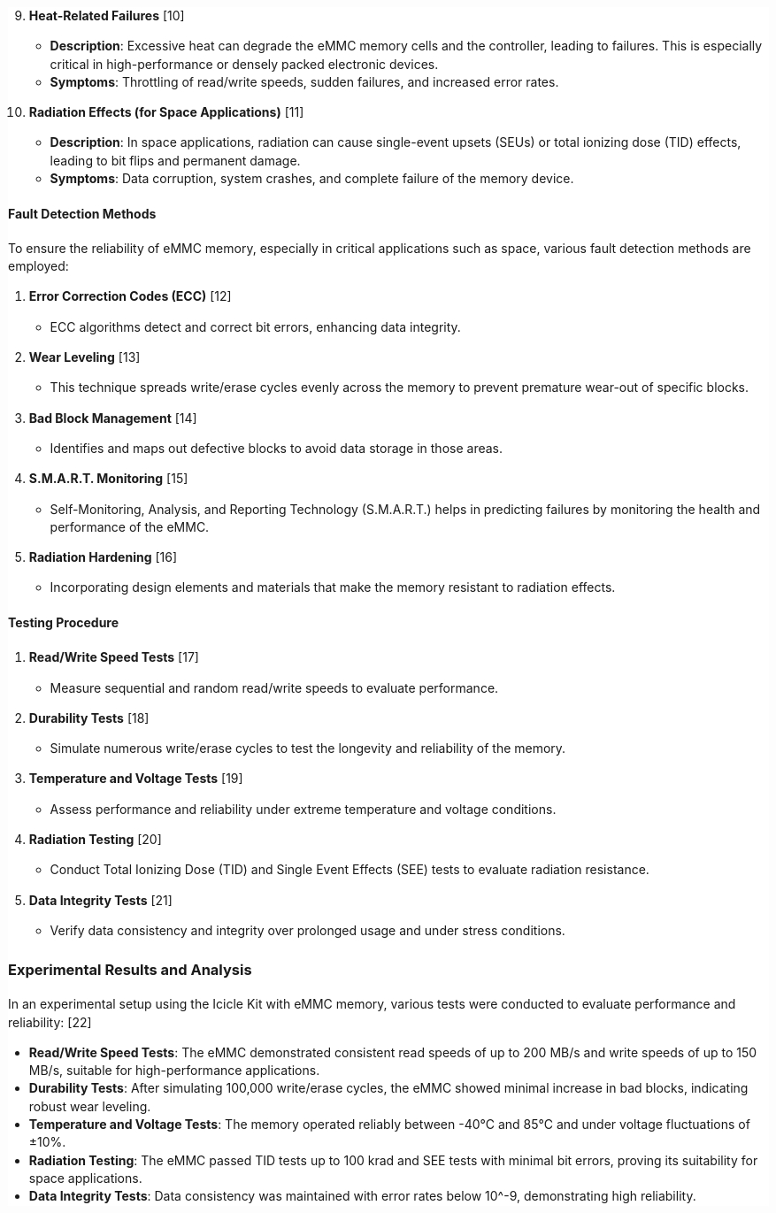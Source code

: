 9. **Heat-Related Failures** [10]
   - **Description**: Excessive heat can degrade the eMMC memory cells and the controller, leading to failures. This is especially critical in high-performance or densely packed electronic devices.
   - **Symptoms**: Throttling of read/write speeds, sudden failures, and increased error rates.

10. **Radiation Effects (for Space Applications)** [11]
    - **Description**: In space applications, radiation can cause single-event upsets (SEUs) or total ionizing dose (TID) effects, leading to bit flips and permanent damage.
    - **Symptoms**: Data corruption, system crashes, and complete failure of the memory device.

#### Fault Detection Methods

To ensure the reliability of eMMC memory, especially in critical applications such as space, various fault detection methods are employed:

1. **Error Correction Codes (ECC)** [12]
   - ECC algorithms detect and correct bit errors, enhancing data integrity.
   
2. **Wear Leveling** [13]
   - This technique spreads write/erase cycles evenly across the memory to prevent premature wear-out of specific blocks.
   
3. **Bad Block Management** [14]
   - Identifies and maps out defective blocks to avoid data storage in those areas.
   
4. **S.M.A.R.T. Monitoring** [15]
   - Self-Monitoring, Analysis, and Reporting Technology (S.M.A.R.T.) helps in predicting failures by monitoring the health and performance of the eMMC.
   
5. **Radiation Hardening** [16]
   - Incorporating design elements and materials that make the memory resistant to radiation effects.

#### Testing Procedure

1. **Read/Write Speed Tests** [17]
   - Measure sequential and random read/write speeds to evaluate performance.
   
2. **Durability Tests** [18]
   - Simulate numerous write/erase cycles to test the longevity and reliability of the memory.
   
3. **Temperature and Voltage Tests** [19]
   - Assess performance and reliability under extreme temperature and voltage conditions.
   
4. **Radiation Testing** [20]
   - Conduct Total Ionizing Dose (TID) and Single Event Effects (SEE) tests to evaluate radiation resistance.
   
5. **Data Integrity Tests** [21]
   - Verify data consistency and integrity over prolonged usage and under stress conditions.

### Experimental Results and Analysis

In an experimental setup using the Icicle Kit with eMMC memory, various tests were conducted to evaluate performance and reliability: [22] 

- **Read/Write Speed Tests**: The eMMC demonstrated consistent read speeds of up to 200 MB/s and write speeds of up to 150 MB/s, suitable for high-performance applications.
- **Durability Tests**: After simulating 100,000 write/erase cycles, the eMMC showed minimal increase in bad blocks, indicating robust wear leveling.
- **Temperature and Voltage Tests**: The memory operated reliably between -40°C and 85°C and under voltage fluctuations of ±10%.
- **Radiation Testing**: The eMMC passed TID tests up to 100 krad and SEE tests with minimal bit errors, proving its suitability for space applications.
- **Data Integrity Tests**: Data consistency was maintained with error rates below 10^-9, demonstrating high reliability.
